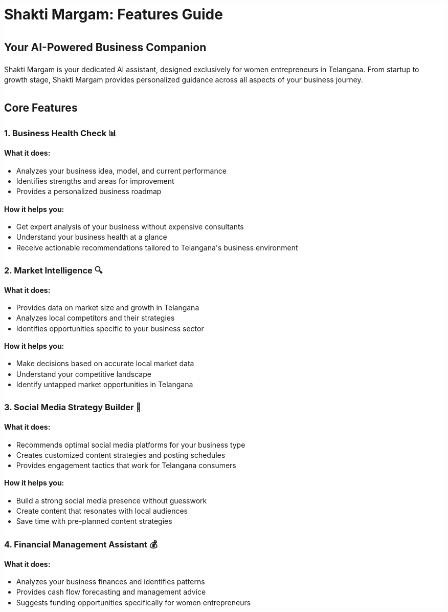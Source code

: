 # Shakti Margam: Features Guide

## Your AI-Powered Business Companion

Shakti Margam is your dedicated AI assistant, designed exclusively for women entrepreneurs in Telangana. From startup to growth stage, Shakti Margam provides personalized guidance across all aspects of your business journey.

## Core Features

### 1. Business Health Check 📊

**What it does:**
- Analyzes your business idea, model, and current performance
- Identifies strengths and areas for improvement
- Provides a personalized business roadmap

**How it helps you:**
- Get expert analysis of your business without expensive consultants
- Understand your business health at a glance
- Receive actionable recommendations tailored to Telangana's business environment

### 2. Market Intelligence 🔍

**What it does:**
- Provides data on market size and growth in Telangana
- Analyzes local competitors and their strategies
- Identifies opportunities specific to your business sector

**How it helps you:**
- Make decisions based on accurate local market data
- Understand your competitive landscape
- Identify untapped market opportunities in Telangana

### 3. Social Media Strategy Builder 📱

**What it does:**
- Recommends optimal social media platforms for your business type
- Creates customized content strategies and posting schedules
- Provides engagement tactics that work for Telangana consumers

**How it helps you:**
- Build a strong social media presence without guesswork
- Create content that resonates with local audiences
- Save time with pre-planned content strategies

### 4. Financial Management Assistant 💰

**What it does:**
- Analyzes your business finances and identifies patterns
- Provides cash flow forecasting and management advice
- Suggests funding opportunities specifically for women entrepreneurs
